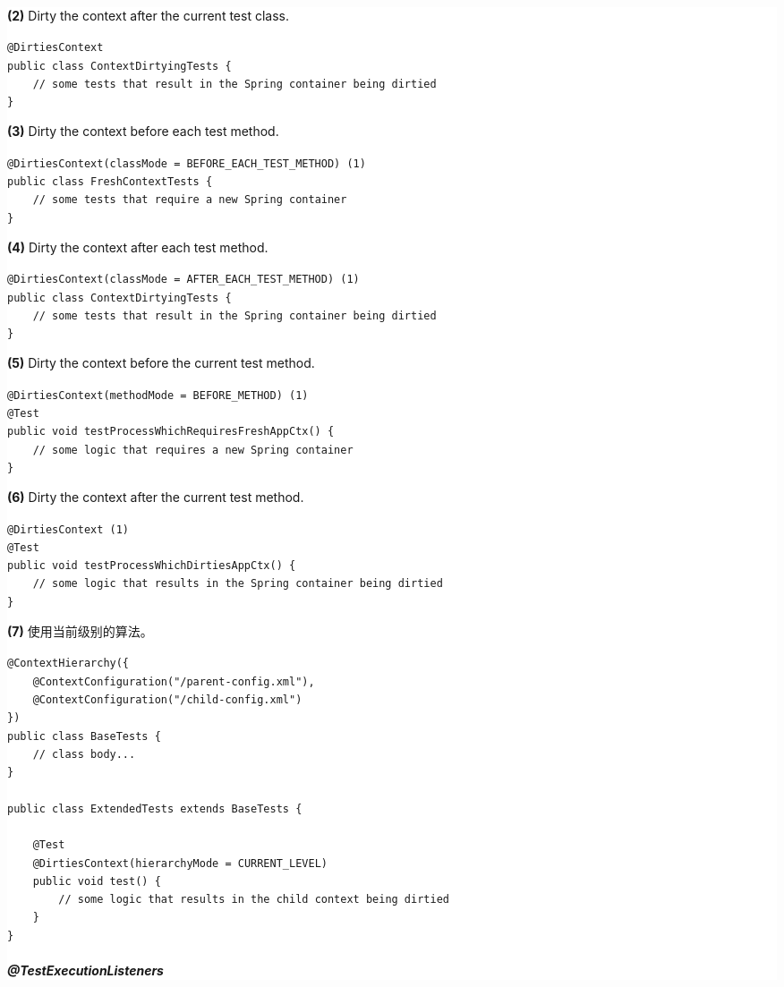 **(2)** Dirty the context after the current test class.

```
@DirtiesContext 
public class ContextDirtyingTests {
    // some tests that result in the Spring container being dirtied
}
```

**(3)** Dirty the context before each test method.

```
@DirtiesContext(classMode = BEFORE_EACH_TEST_METHOD) (1)
public class FreshContextTests {
    // some tests that require a new Spring container
}
```

**(4)** Dirty the context after each test method.

```
@DirtiesContext(classMode = AFTER_EACH_TEST_METHOD) (1)
public class ContextDirtyingTests {
    // some tests that result in the Spring container being dirtied
}
```

**(5)** Dirty the context before the current test method.

```
@DirtiesContext(methodMode = BEFORE_METHOD) (1)
@Test
public void testProcessWhichRequiresFreshAppCtx() {
    // some logic that requires a new Spring container
}
```

**(6)** Dirty the context after the current test method.

```
@DirtiesContext (1)
@Test
public void testProcessWhichDirtiesAppCtx() {
    // some logic that results in the Spring container being dirtied
}
```

**(7)** 使用当前级别的算法。

```
@ContextHierarchy({
    @ContextConfiguration("/parent-config.xml"),
    @ContextConfiguration("/child-config.xml")
})
public class BaseTests {
    // class body...
}

public class ExtendedTests extends BaseTests {

    @Test
    @DirtiesContext(hierarchyMode = CURRENT_LEVEL) 
    public void test() {
        // some logic that results in the child context being dirtied
    }
}
```

##### @TestExecutionListeners